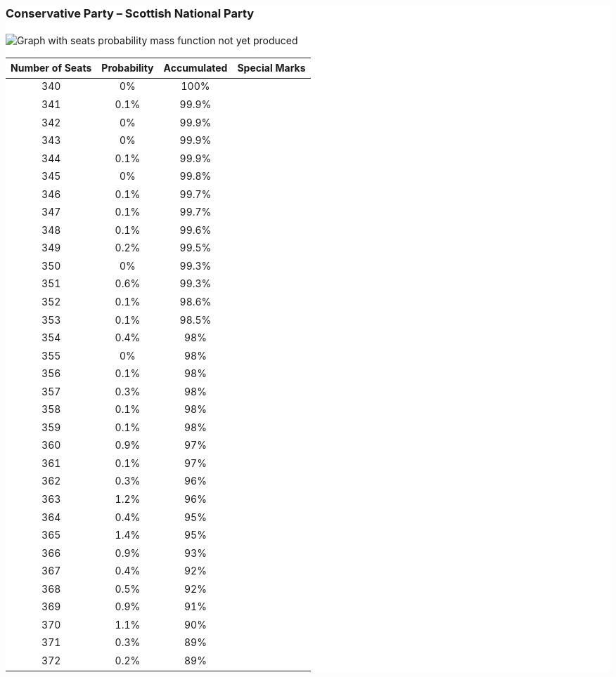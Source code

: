 ### Conservative Party – Scottish National Party

![Graph with seats probability mass function not yet produced](2020-05-27-RedfieldWiltonStrategies-coalitions-seats-pmf-con–snp.png "Seats Probability Mass Function")

| Number of Seats | Probability | Accumulated | Special Marks |
|:---------------:|:-----------:|:-----------:|:-------------:|
| 340 | 0% | 100% |  |
| 341 | 0.1% | 99.9% |  |
| 342 | 0% | 99.9% |  |
| 343 | 0% | 99.9% |  |
| 344 | 0.1% | 99.9% |  |
| 345 | 0% | 99.8% |  |
| 346 | 0.1% | 99.7% |  |
| 347 | 0.1% | 99.7% |  |
| 348 | 0.1% | 99.6% |  |
| 349 | 0.2% | 99.5% |  |
| 350 | 0% | 99.3% |  |
| 351 | 0.6% | 99.3% |  |
| 352 | 0.1% | 98.6% |  |
| 353 | 0.1% | 98.5% |  |
| 354 | 0.4% | 98% |  |
| 355 | 0% | 98% |  |
| 356 | 0.1% | 98% |  |
| 357 | 0.3% | 98% |  |
| 358 | 0.1% | 98% |  |
| 359 | 0.1% | 98% |  |
| 360 | 0.9% | 97% |  |
| 361 | 0.1% | 97% |  |
| 362 | 0.3% | 96% |  |
| 363 | 1.2% | 96% |  |
| 364 | 0.4% | 95% |  |
| 365 | 1.4% | 95% |  |
| 366 | 0.9% | 93% |  |
| 367 | 0.4% | 92% |  |
| 368 | 0.5% | 92% |  |
| 369 | 0.9% | 91% |  |
| 370 | 1.1% | 90% |  |
| 371 | 0.3% | 89% |  |
| 372 | 0.2% | 89% |  |